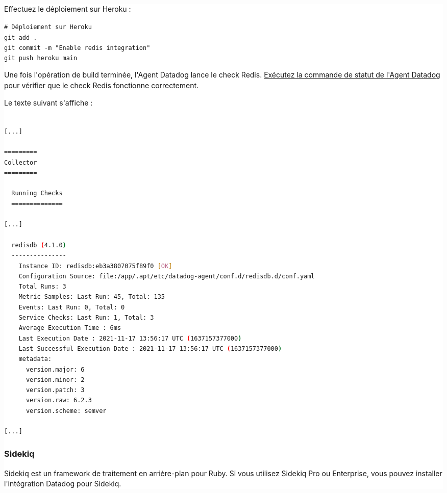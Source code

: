 Effectuez le déploiement sur Heroku :

```shell
# Déploiement sur Heroku
git add .
git commit -m "Enable redis integration"
git push heroku main
```

Une fois l'opération de build terminée, l'Agent Datadog lance le check Redis. [Exécutez la commande de statut de l'Agent Datadog](#annexe-obtenir-le-statut-de-l-agent-datadog) pour vérifier que le check Redis fonctionne correctement.

Le texte suivant s'affiche :

```bash

[...]

=========
Collector
=========

  Running Checks
  ==============

[...]

  redisdb (4.1.0)
  ---------------
    Instance ID: redisdb:eb3a3807075f89f0 [OK]
    Configuration Source: file:/app/.apt/etc/datadog-agent/conf.d/redisdb.d/conf.yaml
    Total Runs: 3
    Metric Samples: Last Run: 45, Total: 135
    Events: Last Run: 0, Total: 0
    Service Checks: Last Run: 1, Total: 3
    Average Execution Time : 6ms
    Last Execution Date : 2021-11-17 13:56:17 UTC (1637157377000)
    Last Successful Execution Date : 2021-11-17 13:56:17 UTC (1637157377000)
    metadata:
      version.major: 6
      version.minor: 2
      version.patch: 3
      version.raw: 6.2.3
      version.scheme: semver

[...]

```

### Sidekiq

Sidekiq est un framework de traitement en arrière-plan pour Ruby. Si vous utilisez Sidekiq Pro ou Enterprise, vous pouvez installer l'intégration Datadog pour Sidekiq.


[1]: https://www.datadoghq.com/free-datadog-trial/
[2]: https://signup.heroku.com/
[3]: https://git-scm.com/downloads/
[4]: https://devcenter.heroku.com/articles/heroku-cli/
[5]: https://github.com/heroku/ruby-getting-started/
[6]: https://devcenter.heroku.com/articles/getting-started-with-ruby/
[7]: https://devcenter.heroku.com/articles/heroku-postgresql#local-setup
[8]: https://app.datadoghq.com
[9]: https://app.datadoghq.com/organization-settings/api-keys
[10]: https://docs.datadoghq.com/fr/agent/basic_agent_usage/heroku/
[11]: https://devcenter.heroku.com/articles/buildpacks/
[12]: https://app.datadoghq.com/infrastructure/map?fillby=avg%3Adatadog.heroku_agent.running&filter=dyno%3Aweb.1
[13]: https://docs.datadoghq.com/fr/agent/basic_agent_usage/heroku/#enabling-integrations
[14]: https://docs.datadoghq.com/fr/agent/basic_agent_usage/heroku/#prerun-script
[15]: https://app.datadoghq.com/metric/summary?filter=postgresql
[16]: https://elements.heroku.com/addons/heroku-redis
[17]: https://elements.heroku.com/addons/memcachedcloud
[18]: https://docs.datadoghq.com/fr/getting_started/tagging/unified_service_tagging/
[19]: https://app.datadoghq.com/apm/traces
[20]: https://app.datadoghq.com/apm/services
[21]: https://devcenter.heroku.com/articles/log-runtime-metrics/
[22]: https://app.datadoghq.com/logs/livetail
[23]: https://devcenter.heroku.com/articles/log-runtime-metrics#cpu-load-averages
[24]: https://app.datadoghq.com/logs/livetail?cols=core_host%2Ccore_service&from_ts=0&index=%2A&live=true&messageDisplay=inline&query=source%3Aruby&stream_sort=desc&to_ts=-1
[25]: https://docs.datadoghq.com/fr/integrations/
[26]: https://devcenter.heroku.com/articles/exec#environment-variables